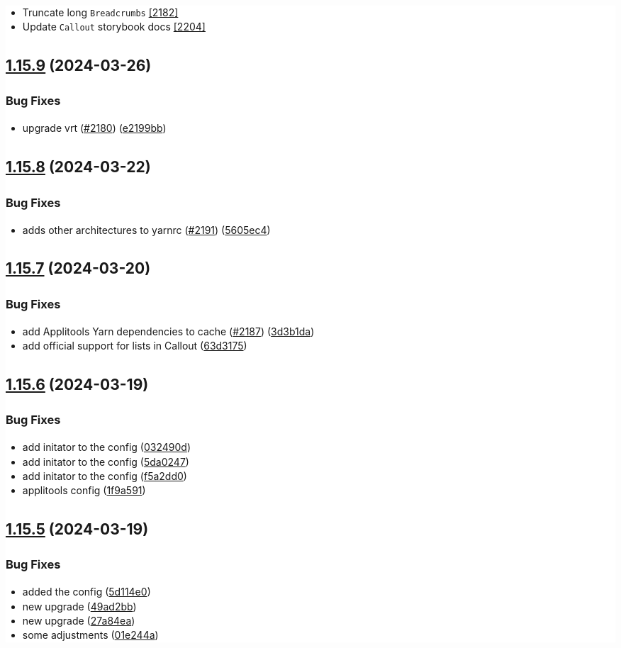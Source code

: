 - Truncate long `Breadcrumbs` [[2182]](https://github.com/okta/odyssey/pull/2182)
- Update `Callout` storybook docs [[2204]](https://github.com/okta/odyssey/pull/2204)

## [1.15.9](https://github.com/okta/odyssey/compare/v1.15.8...v1.15.9) (2024-03-26)

### Bug Fixes

- upgrade vrt ([#2180](https://github.com/okta/odyssey/issues/2180)) ([e2199bb](https://github.com/okta/odyssey/commit/e2199bb0650ed7cabf5d460a5cc9b29d1a3faa6f))

## [1.15.8](https://github.com/okta/odyssey/compare/v1.15.7...v1.15.8) (2024-03-22)

### Bug Fixes

- adds other architectures to yarnrc ([#2191](https://github.com/okta/odyssey/issues/2191)) ([5605ec4](https://github.com/okta/odyssey/commit/5605ec432744110172393bd01809a0866e10e21b))

## [1.15.7](https://github.com/okta/odyssey/compare/v1.15.6...v1.15.7) (2024-03-20)

### Bug Fixes

- add Applitools Yarn dependencies to cache ([#2187](https://github.com/okta/odyssey/issues/2187)) ([3d3b1da](https://github.com/okta/odyssey/commit/3d3b1dae893cbabd91ba712e2080bf712b31e930))
- add official support for lists in Callout ([63d3175](https://github.com/okta/odyssey/commit/63d317580e2a118ea3b3d37d3991de95f0a65120))

## [1.15.6](https://github.com/okta/odyssey/compare/v1.15.5...v1.15.6) (2024-03-19)

### Bug Fixes

- add initator to the config ([032490d](https://github.com/okta/odyssey/commit/032490d91153384e7680a5ed351782896f806ac5))
- add initator to the config ([5da0247](https://github.com/okta/odyssey/commit/5da024770bae95796f1b43edd8d7e39f962df8e9))
- add initator to the config ([f5a2dd0](https://github.com/okta/odyssey/commit/f5a2dd055610ddd53220e7d8f5da97d3f98b2258))
- applitools config ([1f9a591](https://github.com/okta/odyssey/commit/1f9a591205c9d8fd1f605519728e1114ab7ff3b3))

## [1.15.5](https://github.com/okta/odyssey/compare/v1.15.4...v1.15.5) (2024-03-19)

### Bug Fixes

- added the config ([5d114e0](https://github.com/okta/odyssey/commit/5d114e02af9b86a4f5da2763e0f22da1d9dafda1))
- new upgrade ([49ad2bb](https://github.com/okta/odyssey/commit/49ad2bb967d63b8c571031726b5d9127c76cd6c0))
- new upgrade ([27a84ea](https://github.com/okta/odyssey/commit/27a84eadae827c5ea29381a11f010aee197cd5fd))
- some adjustments ([01e244a](https://github.com/okta/odyssey/commit/01e244ab114776e5772d7c25a8cb204ca831cb00))

